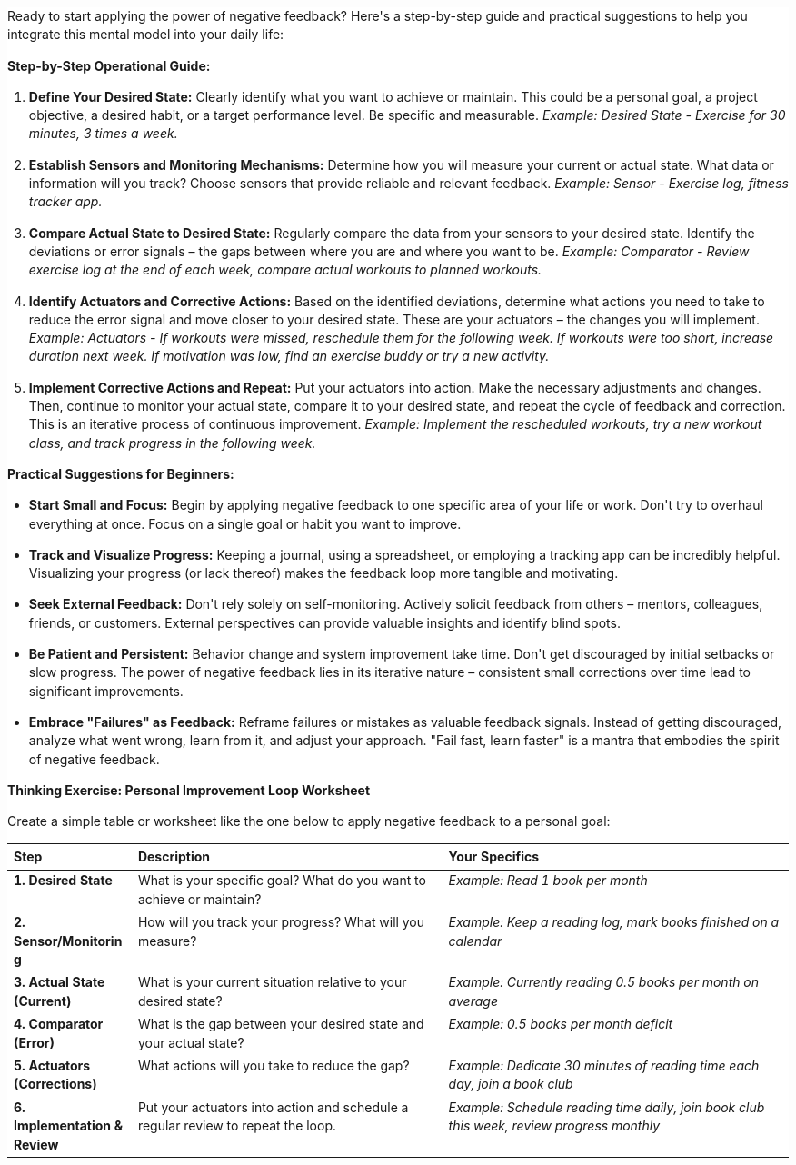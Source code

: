 Ready to start applying the power of negative feedback?  Here's a step-by-step guide and practical suggestions to help you integrate this mental model into your daily life:

**Step-by-Step Operational Guide:**

1.  **Define Your Desired State:** Clearly identify what you want to achieve or maintain. This could be a personal goal, a project objective, a desired habit, or a target performance level.  Be specific and measurable.  *Example: Desired State - Exercise for 30 minutes, 3 times a week.*

2.  **Establish Sensors and Monitoring Mechanisms:** Determine how you will measure your current or actual state.  What data or information will you track?  Choose sensors that provide reliable and relevant feedback. *Example: Sensor - Exercise log, fitness tracker app.*

3.  **Compare Actual State to Desired State:** Regularly compare the data from your sensors to your desired state.  Identify the deviations or error signals – the gaps between where you are and where you want to be. *Example: Comparator - Review exercise log at the end of each week, compare actual workouts to planned workouts.*

4.  **Identify Actuators and Corrective Actions:**  Based on the identified deviations, determine what actions you need to take to reduce the error signal and move closer to your desired state.  These are your actuators – the changes you will implement. *Example: Actuators - If workouts were missed, reschedule them for the following week. If workouts were too short, increase duration next week. If motivation was low, find an exercise buddy or try a new activity.*

5.  **Implement Corrective Actions and Repeat:**  Put your actuators into action.  Make the necessary adjustments and changes.  Then, continue to monitor your actual state, compare it to your desired state, and repeat the cycle of feedback and correction. This is an iterative process of continuous improvement. *Example: Implement the rescheduled workouts, try a new workout class, and track progress in the following week.*

**Practical Suggestions for Beginners:**

*   **Start Small and Focus:** Begin by applying negative feedback to one specific area of your life or work. Don't try to overhaul everything at once.  Focus on a single goal or habit you want to improve.

*   **Track and Visualize Progress:**  Keeping a journal, using a spreadsheet, or employing a tracking app can be incredibly helpful.  Visualizing your progress (or lack thereof) makes the feedback loop more tangible and motivating.

*   **Seek External Feedback:** Don't rely solely on self-monitoring.  Actively solicit feedback from others – mentors, colleagues, friends, or customers.  External perspectives can provide valuable insights and identify blind spots.

*   **Be Patient and Persistent:**  Behavior change and system improvement take time.  Don't get discouraged by initial setbacks or slow progress.  The power of negative feedback lies in its iterative nature – consistent small corrections over time lead to significant improvements.

*   **Embrace "Failures" as Feedback:**  Reframe failures or mistakes as valuable feedback signals.  Instead of getting discouraged, analyze what went wrong, learn from it, and adjust your approach.  "Fail fast, learn faster" is a mantra that embodies the spirit of negative feedback.

**Thinking Exercise: Personal Improvement Loop Worksheet**

Create a simple table or worksheet like the one below to apply negative feedback to a personal goal:

| Step                     | Description                                                                       | Your Specifics                                                                   |
| :----------------------- | :---------------------------------------------------------------------------------- | :------------------------------------------------------------------------------ |
| **1. Desired State**     | What is your specific goal? What do you want to achieve or maintain?                 | *Example: Read 1 book per month*                                                |
| **2. Sensor/Monitoring** | How will you track your progress? What will you measure?                             | *Example: Keep a reading log, mark books finished on a calendar*                  |
| **3. Actual State (Current)** | What is your current situation relative to your desired state?                      | *Example: Currently reading 0.5 books per month on average*                       |
| **4. Comparator (Error)** | What is the gap between your desired state and your actual state?                   | *Example:  0.5 books per month deficit*                                          |
| **5. Actuators (Corrections)** | What actions will you take to reduce the gap?                                      | *Example: Dedicate 30 minutes of reading time each day, join a book club*         |
| **6. Implementation & Review** | Put your actuators into action and schedule a regular review to repeat the loop. | *Example: Schedule reading time daily, join book club this week, review progress monthly* |
